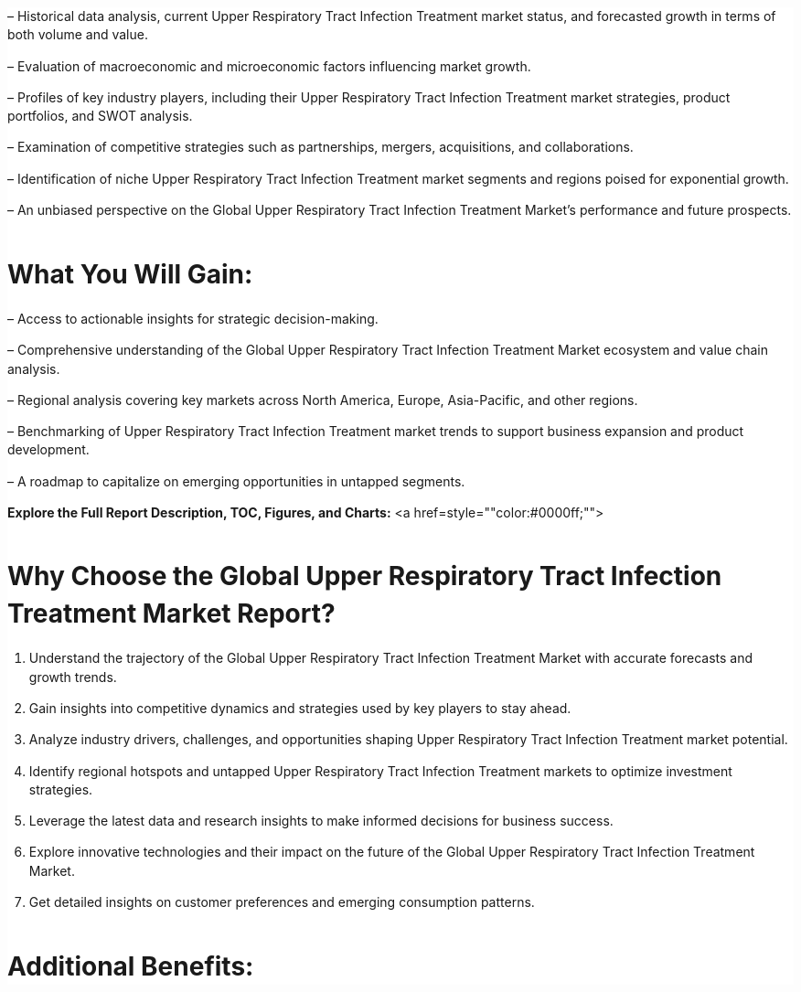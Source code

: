 – Historical data analysis, current Upper Respiratory Tract Infection Treatment market status, and forecasted growth in terms of both volume and value.

– Evaluation of macroeconomic and microeconomic factors influencing market growth.

– Profiles of key industry players, including their Upper Respiratory Tract Infection Treatment market strategies, product portfolios, and SWOT analysis.

– Examination of competitive strategies such as partnerships, mergers, acquisitions, and collaborations.

– Identification of niche Upper Respiratory Tract Infection Treatment market segments and regions poised for exponential growth.

– An unbiased perspective on the Global Upper Respiratory Tract Infection Treatment Market’s performance and future prospects.

# <strong>What You Will Gain:</strong>

– Access to actionable insights for strategic decision-making.

– Comprehensive understanding of the Global Upper Respiratory Tract Infection Treatment Market ecosystem and value chain analysis.

– Regional analysis covering key markets across North America, Europe, Asia-Pacific, and other regions.

– Benchmarking of Upper Respiratory Tract Infection Treatment market trends to support business expansion and product development.

– A roadmap to capitalize on emerging opportunities in untapped segments.

<strong>Explore the Full Report Description, TOC, Figures, and Charts:</strong>
<a href=style=""color:#0000ff;""></a>

# <strong>Why Choose the Global Upper Respiratory Tract Infection Treatment Market Report?</strong>

1. Understand the trajectory of the Global Upper Respiratory Tract Infection Treatment Market with accurate forecasts and growth trends.

2. Gain insights into competitive dynamics and strategies used by key players to stay ahead.

3. Analyze industry drivers, challenges, and opportunities shaping Upper Respiratory Tract Infection Treatment market potential.

4. Identify regional hotspots and untapped Upper Respiratory Tract Infection Treatment markets to optimize investment strategies.

5. Leverage the latest data and research insights to make informed decisions for business success.

6. Explore innovative technologies and their impact on the future of the Global Upper Respiratory Tract Infection Treatment Market.

7. Get detailed insights on customer preferences and emerging consumption patterns.

# <strong>Additional Benefits:</strong>
